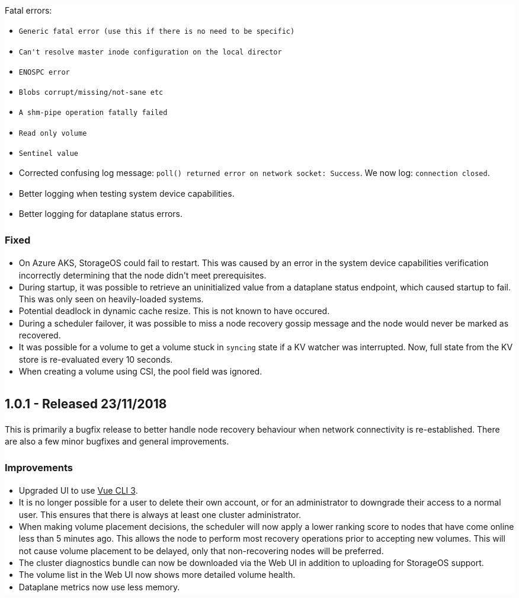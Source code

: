   Fatal errors:

  - `Generic fatal error (use this if there is no need to be specific)`
  - `Can't resolve master inode configuration on the local director`
  - `ENOSPC error`
  - `Blobs corrupt/missing/not-sane etc`
  - `A shm-pipe operation fatally failed`
  - `Read only volume`
  - `Sentinel value`

- Corrected confusing log message: `poll() returned error on network socket: Success`.
  We now log: `connection closed`.
- Better logging when testing system device capabilities.
- Better logging for dataplane status errors.

### Fixed

- On Azure AKS, StorageOS could fail to restart.  This was caused by an error in
  the system device capabilities verification incorrectly determining that the
  node didn't meet prerequisites.
- During startup, it was possible to retrieve an uninitialized value from a
  dataplane status endpoint, which caused startup to fail.  This was only seen
  on heavily-loaded systems.
- Potential deadlock in dynamic cache resize.  This is not known to have
  occured.
- During a scheduler failover, it was possible to miss a node recovery gossip
  message and the node would never be marked as recovered.
- It was possible for a volume to get a volume stuck in `syncing` state if a KV
  watcher was interrupted.  Now, full state from the KV store is re-evaluated
  every 10 seconds.
- When creating a volume using CSI, the pool field was ignored.

## 1.0.1 - Released 23/11/2018

This is primarily a bugfix release to better handle node recovery behaviour when
network connectivity is re-established.  There are also a few minor bugfixes and
general improvements.

### Improvements

- Upgraded UI to use [Vue CLI 3](https://cli.vuejs.org/).
- It is no longer possible for a user to delete their own account, or for an
  administrator to downgrade their access to a normal user.  This ensures that
  there is always at least one cluster administrator.
- When making volume placement decisions, the scheduler will now apply a lower
  ranking score to nodes that have come online less than 5 minutes ago.  This
  allows the node to perform most recovery operations prior to accepting new
  volumes.  This will not cause volume placement to be delayed, only that
  non-recovering nodes will be preferred.
- The cluster diagnostics bundle can now be downloaded via the Web UI in
  addition to uploading for StorageOS support.
- The volume list in the Web UI now shows more detailed volume health.
- Dataplane metrics now use less memory.
